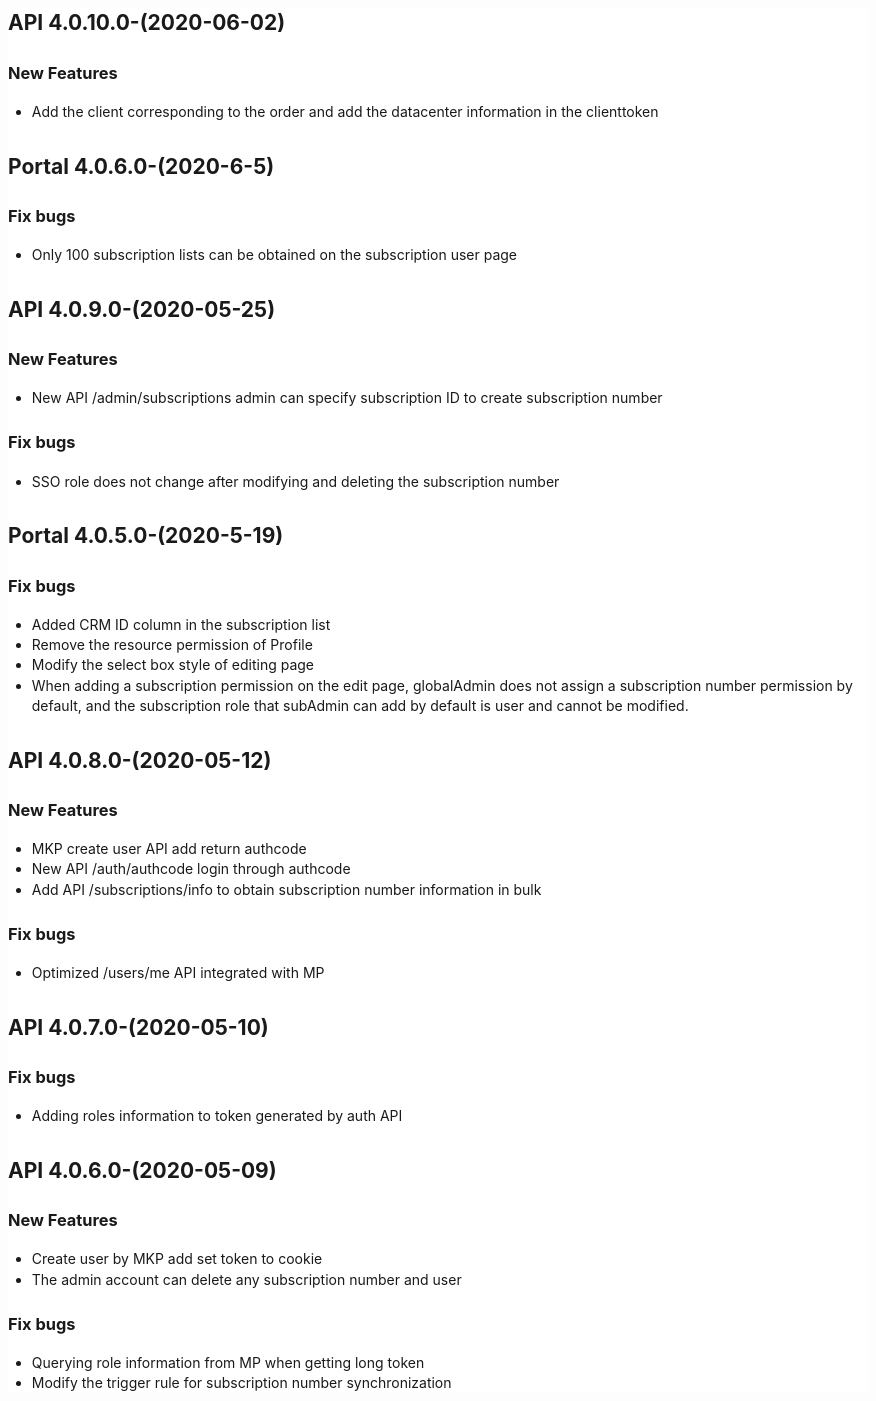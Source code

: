 ## API 4.0.10.0-(2020-06-02)
### New Features
* Add the client corresponding to the order and add the datacenter information in the clienttoken

## Portal 4.0.6.0-(2020-6-5)
### Fix bugs
* Only 100 subscription lists can be obtained on the subscription user page

## API 4.0.9.0-(2020-05-25)
### New Features
* New API /admin/subscriptions admin can specify subscription ID to create subscription number
### Fix bugs 
* SSO role does not change after modifying and deleting the subscription number

## Portal 4.0.5.0-(2020-5-19)
### Fix bugs
* Added CRM ID column in the subscription list
* Remove the resource permission of Profile
* Modify the select box style of editing page
* When adding a subscription permission on the edit page, globalAdmin does not assign a subscription number permission by default, and the subscription role that subAdmin can add by default is user and cannot be modified.

## API 4.0.8.0-(2020-05-12)
### New Features
* MKP create user API add return authcode
* New API /auth/authcode login through authcode
* Add API /subscriptions/info to obtain subscription number information in bulk
### Fix bugs 
* Optimized /users/me API integrated with MP


## API 4.0.7.0-(2020-05-10)
### Fix bugs 
* Adding roles information to token generated by auth API

## API 4.0.6.0-(2020-05-09)
### New Features
* Create user by MKP add set token to cookie
* The admin account can delete any subscription number and user
### Fix bugs 
* Querying role information from MP when getting long token
* Modify the trigger rule for subscription number synchronization
